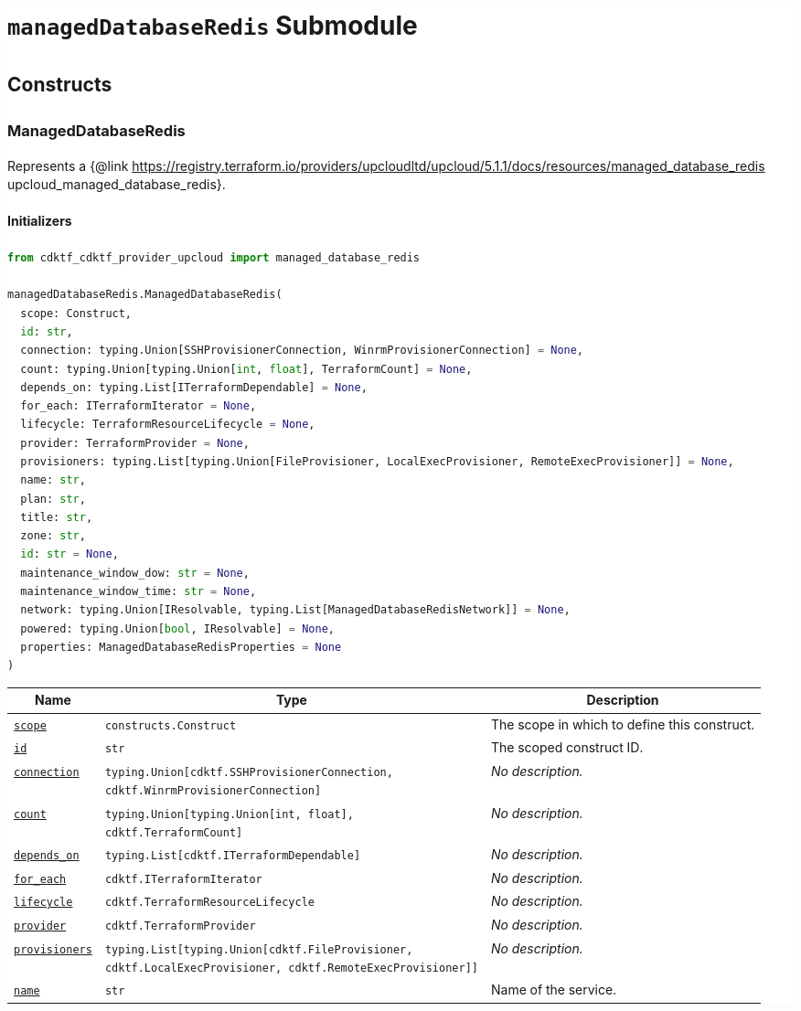 # `managedDatabaseRedis` Submodule <a name="`managedDatabaseRedis` Submodule" id="@cdktf/provider-upcloud.managedDatabaseRedis"></a>

## Constructs <a name="Constructs" id="Constructs"></a>

### ManagedDatabaseRedis <a name="ManagedDatabaseRedis" id="@cdktf/provider-upcloud.managedDatabaseRedis.ManagedDatabaseRedis"></a>

Represents a {@link https://registry.terraform.io/providers/upcloudltd/upcloud/5.1.1/docs/resources/managed_database_redis upcloud_managed_database_redis}.

#### Initializers <a name="Initializers" id="@cdktf/provider-upcloud.managedDatabaseRedis.ManagedDatabaseRedis.Initializer"></a>

```python
from cdktf_cdktf_provider_upcloud import managed_database_redis

managedDatabaseRedis.ManagedDatabaseRedis(
  scope: Construct,
  id: str,
  connection: typing.Union[SSHProvisionerConnection, WinrmProvisionerConnection] = None,
  count: typing.Union[typing.Union[int, float], TerraformCount] = None,
  depends_on: typing.List[ITerraformDependable] = None,
  for_each: ITerraformIterator = None,
  lifecycle: TerraformResourceLifecycle = None,
  provider: TerraformProvider = None,
  provisioners: typing.List[typing.Union[FileProvisioner, LocalExecProvisioner, RemoteExecProvisioner]] = None,
  name: str,
  plan: str,
  title: str,
  zone: str,
  id: str = None,
  maintenance_window_dow: str = None,
  maintenance_window_time: str = None,
  network: typing.Union[IResolvable, typing.List[ManagedDatabaseRedisNetwork]] = None,
  powered: typing.Union[bool, IResolvable] = None,
  properties: ManagedDatabaseRedisProperties = None
)
```

| **Name** | **Type** | **Description** |
| --- | --- | --- |
| <code><a href="#@cdktf/provider-upcloud.managedDatabaseRedis.ManagedDatabaseRedis.Initializer.parameter.scope">scope</a></code> | <code>constructs.Construct</code> | The scope in which to define this construct. |
| <code><a href="#@cdktf/provider-upcloud.managedDatabaseRedis.ManagedDatabaseRedis.Initializer.parameter.id">id</a></code> | <code>str</code> | The scoped construct ID. |
| <code><a href="#@cdktf/provider-upcloud.managedDatabaseRedis.ManagedDatabaseRedis.Initializer.parameter.connection">connection</a></code> | <code>typing.Union[cdktf.SSHProvisionerConnection, cdktf.WinrmProvisionerConnection]</code> | *No description.* |
| <code><a href="#@cdktf/provider-upcloud.managedDatabaseRedis.ManagedDatabaseRedis.Initializer.parameter.count">count</a></code> | <code>typing.Union[typing.Union[int, float], cdktf.TerraformCount]</code> | *No description.* |
| <code><a href="#@cdktf/provider-upcloud.managedDatabaseRedis.ManagedDatabaseRedis.Initializer.parameter.dependsOn">depends_on</a></code> | <code>typing.List[cdktf.ITerraformDependable]</code> | *No description.* |
| <code><a href="#@cdktf/provider-upcloud.managedDatabaseRedis.ManagedDatabaseRedis.Initializer.parameter.forEach">for_each</a></code> | <code>cdktf.ITerraformIterator</code> | *No description.* |
| <code><a href="#@cdktf/provider-upcloud.managedDatabaseRedis.ManagedDatabaseRedis.Initializer.parameter.lifecycle">lifecycle</a></code> | <code>cdktf.TerraformResourceLifecycle</code> | *No description.* |
| <code><a href="#@cdktf/provider-upcloud.managedDatabaseRedis.ManagedDatabaseRedis.Initializer.parameter.provider">provider</a></code> | <code>cdktf.TerraformProvider</code> | *No description.* |
| <code><a href="#@cdktf/provider-upcloud.managedDatabaseRedis.ManagedDatabaseRedis.Initializer.parameter.provisioners">provisioners</a></code> | <code>typing.List[typing.Union[cdktf.FileProvisioner, cdktf.LocalExecProvisioner, cdktf.RemoteExecProvisioner]]</code> | *No description.* |
| <code><a href="#@cdktf/provider-upcloud.managedDatabaseRedis.ManagedDatabaseRedis.Initializer.parameter.name">name</a></code> | <code>str</code> | Name of the service. |